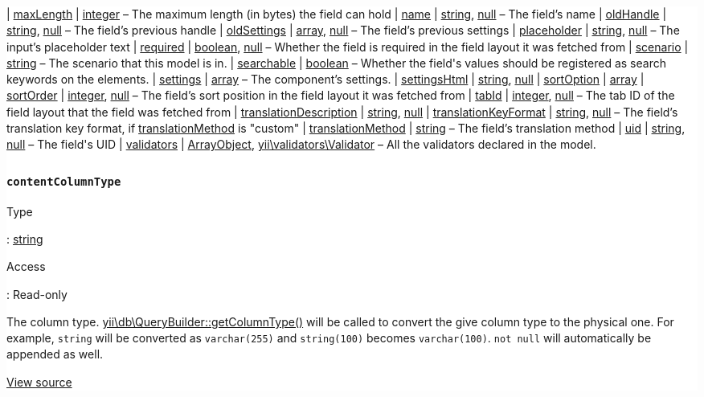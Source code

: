 | [maxLength](craft-fields-url.md#maxlength)                                                                                       | [integer](http://php.net/language.types.integer) – The maximum length (in bytes) the field can hold
| [name](craft-base-fieldtrait.md#name "Defined by craft\base\FieldTrait")                                                         | [string](http://php.net/language.types.string), [null](http://php.net/language.types.null) – The field’s name
| [oldHandle](craft-base-fieldtrait.md#oldhandle "Defined by craft\base\FieldTrait")                                               | [string](http://php.net/language.types.string), [null](http://php.net/language.types.null) – The field’s previous handle
| [oldSettings](craft-base-fieldtrait.md#oldsettings "Defined by craft\base\FieldTrait")                                           | [array](http://php.net/language.types.array), [null](http://php.net/language.types.null) – The field’s previous settings
| [placeholder](craft-fields-url.md#placeholder)                                                                                   | [string](http://php.net/language.types.string), [null](http://php.net/language.types.null) – The input’s placeholder text
| [required](craft-base-fieldtrait.md#required "Defined by craft\base\FieldTrait")                                                 | [boolean](http://php.net/language.types.boolean), [null](http://php.net/language.types.null) – Whether the field is required in the field layout it was fetched from
| [scenario](https://www.yiiframework.com/doc/api/2.0/yii-base-model#$scenario-detail "Defined by yii\base\Model")                 | [string](http://php.net/language.types.string) – The scenario that this model is in.
| [searchable](craft-base-fieldtrait.md#searchable "Defined by craft\base\FieldTrait")                                             | [boolean](http://php.net/language.types.boolean) – Whether the field's values should be registered as search keywords on the elements.
| [settings](craft-base-savablecomponentinterface.md#settings "Defined by craft\base\SavableComponentInterface")                   | [array](http://php.net/language.types.array) – The component’s settings.
| [settingsHtml](craft-fields-url.md#settingshtml)                                                                                 | [string](http://php.net/language.types.string), [null](http://php.net/language.types.null)
| [sortOption](craft-base-field.md#sortoption "Defined by craft\base\Field")                                                       | [array](http://php.net/language.types.array)
| [sortOrder](craft-base-fieldtrait.md#sortorder "Defined by craft\base\FieldTrait")                                               | [integer](http://php.net/language.types.integer), [null](http://php.net/language.types.null) – The field’s sort position in the field layout it was fetched from
| [tabId](craft-base-fieldtrait.md#tabid "Defined by craft\base\FieldTrait")                                                       | [integer](http://php.net/language.types.integer), [null](http://php.net/language.types.null) – The tab ID of the field layout that the field was fetched from
| [translationDescription](craft-base-field.md#translationdescription "Defined by craft\base\Field")                               | [string](http://php.net/language.types.string), [null](http://php.net/language.types.null)
| [translationKeyFormat](craft-base-fieldtrait.md#translationkeyformat "Defined by craft\base\FieldTrait")                         | [string](http://php.net/language.types.string), [null](http://php.net/language.types.null) – The field’s translation key format, if [translationMethod](craft-base-fieldtrait.md#translationmethod) is "custom"
| [translationMethod](craft-base-fieldtrait.md#translationmethod "Defined by craft\base\FieldTrait")                               | [string](http://php.net/language.types.string) – The field’s translation method
| [uid](craft-base-fieldtrait.md#uid "Defined by craft\base\FieldTrait")                                                           | [string](http://php.net/language.types.string), [null](http://php.net/language.types.null) – The field's UID
| [validators](https://www.yiiframework.com/doc/api/2.0/yii-base-model#$validators-detail "Defined by yii\base\Model")             | [ArrayObject](http://php.net/class.arrayobject), [yii\validators\Validator](https://www.yiiframework.com/doc/api/2.0/yii-validators-validator) – All the validators declared in the model.

### `contentColumnType`



Type

:   [string](http://php.net/language.types.string)

Access

:   Read-only



The column type. [yii\db\QueryBuilder::getColumnType()](https://www.yiiframework.com/doc/api/2.0/yii-db-querybuilder#getColumnType()-detail) will be called
to convert the give column type to the physical one. For example, `string` will be converted
as `varchar(255)` and `string(100)` becomes `varchar(100)`. `not null` will automatically be
appended as well.



[View source](https://github.com/craftcms/cms/blob/master/src/fields/Url.php)


